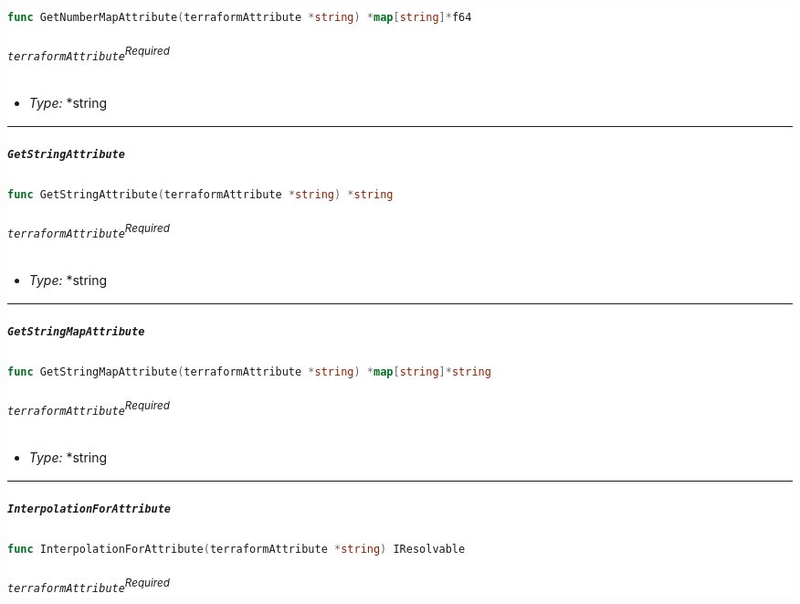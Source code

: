 ```go
func GetNumberMapAttribute(terraformAttribute *string) *map[string]*f64
```

###### `terraformAttribute`<sup>Required</sup> <a name="terraformAttribute" id="@cdktf/provider-tfe.dataTfeWorkspaceRunTask.DataTfeWorkspaceRunTask.getNumberMapAttribute.parameter.terraformAttribute"></a>

- *Type:* *string

---

##### `GetStringAttribute` <a name="GetStringAttribute" id="@cdktf/provider-tfe.dataTfeWorkspaceRunTask.DataTfeWorkspaceRunTask.getStringAttribute"></a>

```go
func GetStringAttribute(terraformAttribute *string) *string
```

###### `terraformAttribute`<sup>Required</sup> <a name="terraformAttribute" id="@cdktf/provider-tfe.dataTfeWorkspaceRunTask.DataTfeWorkspaceRunTask.getStringAttribute.parameter.terraformAttribute"></a>

- *Type:* *string

---

##### `GetStringMapAttribute` <a name="GetStringMapAttribute" id="@cdktf/provider-tfe.dataTfeWorkspaceRunTask.DataTfeWorkspaceRunTask.getStringMapAttribute"></a>

```go
func GetStringMapAttribute(terraformAttribute *string) *map[string]*string
```

###### `terraformAttribute`<sup>Required</sup> <a name="terraformAttribute" id="@cdktf/provider-tfe.dataTfeWorkspaceRunTask.DataTfeWorkspaceRunTask.getStringMapAttribute.parameter.terraformAttribute"></a>

- *Type:* *string

---

##### `InterpolationForAttribute` <a name="InterpolationForAttribute" id="@cdktf/provider-tfe.dataTfeWorkspaceRunTask.DataTfeWorkspaceRunTask.interpolationForAttribute"></a>

```go
func InterpolationForAttribute(terraformAttribute *string) IResolvable
```

###### `terraformAttribute`<sup>Required</sup> <a name="terraformAttribute" id="@cdktf/provider-tfe.dataTfeWorkspaceRunTask.DataTfeWorkspaceRunTask.interpolationForAttribute.parameter.terraformAttribute"></a>
